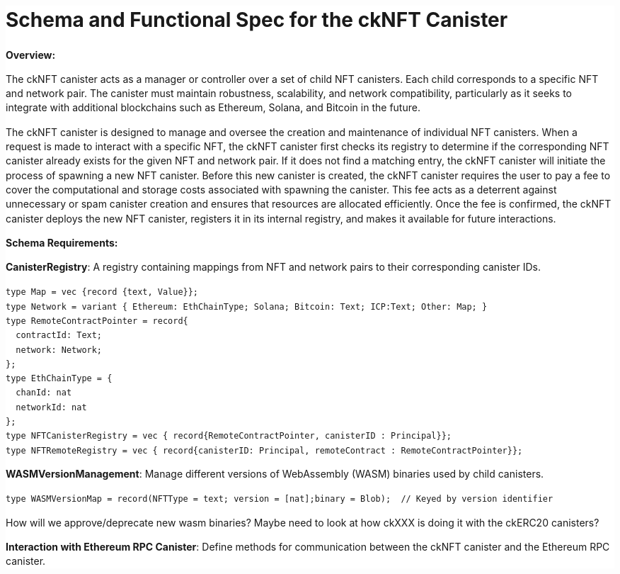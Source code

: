 # Schema and Functional Spec for the ckNFT Canister

**Overview:**

The ckNFT canister acts as a manager or controller over a set of child NFT canisters. Each child corresponds to a specific NFT and network pair. The canister must maintain robustness, scalability, and network compatibility, particularly as it seeks to integrate with additional blockchains such as Ethereum, Solana, and Bitcoin in the future.

The ckNFT canister is designed to manage and oversee the creation and maintenance of individual NFT canisters. When a request is made to interact with a specific NFT, the ckNFT canister first checks its registry to determine if the corresponding NFT canister already exists for the given NFT and network pair. If it does not find a matching entry, the ckNFT canister will initiate the process of spawning a new NFT canister. Before this new canister is created, the ckNFT canister requires the user to pay a fee to cover the computational and storage costs associated with spawning the canister. This fee acts as a deterrent against unnecessary or spam canister creation and ensures that resources are allocated efficiently. Once the fee is confirmed, the ckNFT canister deploys the new NFT canister, registers it in its internal registry, and makes it available for future interactions.

**Schema Requirements:**

**CanisterRegistry**: A registry containing mappings from NFT and network pairs to their corresponding canister IDs.

  ```plaintext
  type Map = vec {record {text, Value}};
  type Network = variant { Ethereum: EthChainType; Solana; Bitcoin: Text; ICP:Text; Other: Map; }
  type RemoteContractPointer = record{
    contractId: Text; 
    network: Network;
  };
  type EthChainType = {
    chanId: nat
    networkId: nat
  };
  type NFTCanisterRegistry = vec { record{RemoteContractPointer, canisterID : Principal}};
  type NFTRemoteRegistry = vec { record{canisterID: Principal, remoteContract : RemoteContractPointer}};
  
  ```

**WASMVersionManagement**: Manage different versions of WebAssembly (WASM) binaries used by child canisters.
 
  ```plaintext
  type WASMVersionMap = record(NFTType = text; version = [nat];binary = Blob);  // Keyed by version identifier
  ```

How will we approve/deprecate new wasm binaries?  Maybe need to look at how ckXXX is doing it with the ckERC20 canisters?

**Interaction with Ethereum RPC Canister**: Define methods for communication between the ckNFT canister and the Ethereum RPC canister.
